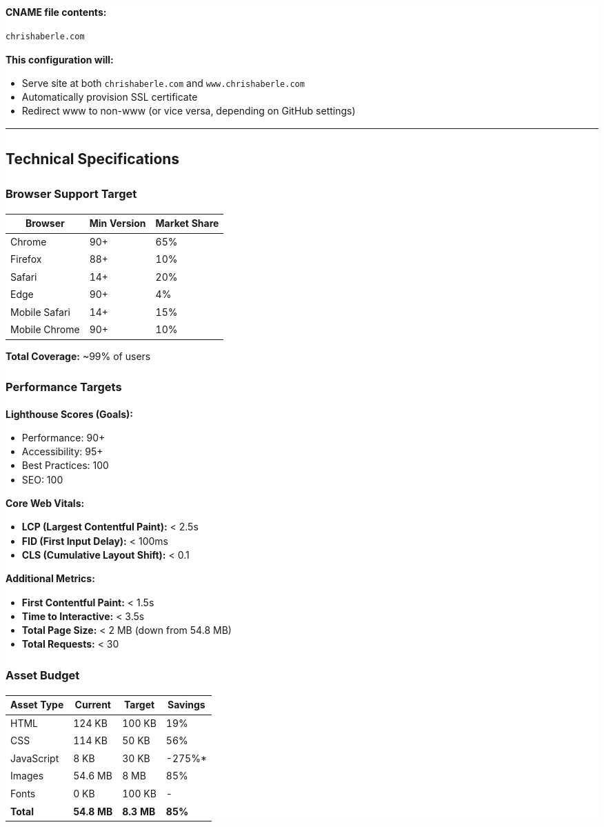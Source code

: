 **CNAME file contents:**
```
chrishaberle.com
```

**This configuration will:**
- Serve site at both `chrishaberle.com` and `www.chrishaberle.com`
- Automatically provision SSL certificate
- Redirect www to non-www (or vice versa, depending on GitHub settings)

---

## Technical Specifications

### Browser Support Target

| Browser | Min Version | Market Share |
|---------|-------------|--------------|
| Chrome | 90+ | 65% |
| Firefox | 88+ | 10% |
| Safari | 14+ | 20% |
| Edge | 90+ | 4% |
| Mobile Safari | 14+ | 15% |
| Mobile Chrome | 90+ | 10% |

**Total Coverage:** ~99% of users

### Performance Targets

**Lighthouse Scores (Goals):**
- Performance: 90+
- Accessibility: 95+
- Best Practices: 100
- SEO: 100

**Core Web Vitals:**
- **LCP (Largest Contentful Paint):** < 2.5s
- **FID (First Input Delay):** < 100ms
- **CLS (Cumulative Layout Shift):** < 0.1

**Additional Metrics:**
- **First Contentful Paint:** < 1.5s
- **Time to Interactive:** < 3.5s
- **Total Page Size:** < 2 MB (down from 54.8 MB)
- **Total Requests:** < 30

### Asset Budget

| Asset Type | Current | Target | Savings |
|------------|---------|--------|---------|
| HTML | 124 KB | 100 KB | 19% |
| CSS | 114 KB | 50 KB | 56% |
| JavaScript | 8 KB | 30 KB | -275%* |
| Images | 54.6 MB | 8 MB | 85% |
| Fonts | 0 KB | 100 KB | - |
| **Total** | **54.8 MB** | **8.3 MB** | **85%** |
